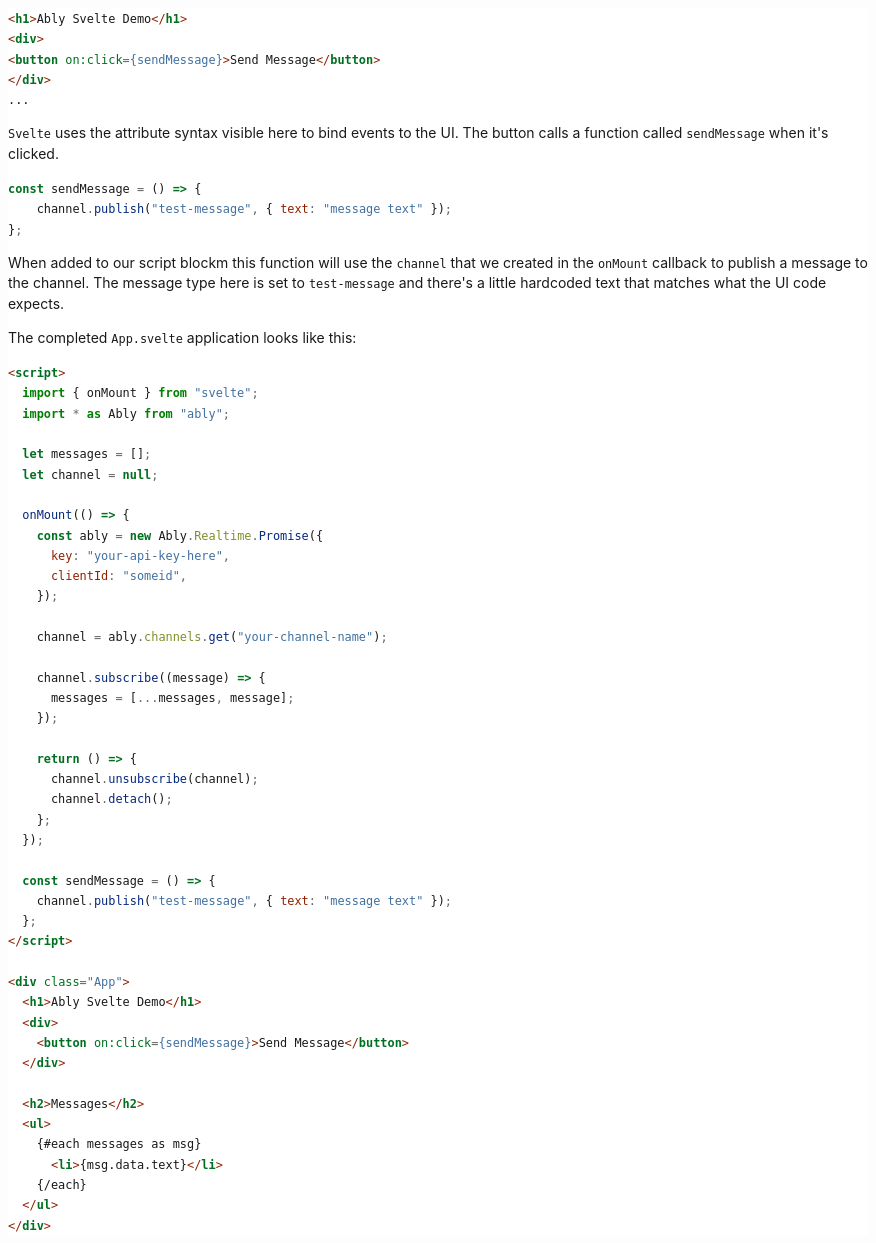 ```html
<h1>Ably Svelte Demo</h1>
<div>
<button on:click={sendMessage}>Send Message</button>
</div>
...
```

`Svelte` uses the attribute syntax visible here to bind events to the UI. The button calls a function called `sendMessage` when it's clicked.

```javascript
const sendMessage = () => {
    channel.publish("test-message", { text: "message text" });
};
```

When added to our script blockm this function will use the `channel` that we created in the `onMount` callback to publish a message to the channel. The message type here is set to `test-message` and there's a little hardcoded text that matches what the UI code expects.

The completed `App.svelte` application looks like this:

```html
<script>
  import { onMount } from "svelte";
  import * as Ably from "ably";

  let messages = [];
  let channel = null;

  onMount(() => {
    const ably = new Ably.Realtime.Promise({
      key: "your-api-key-here",
      clientId: "someid",
    });

    channel = ably.channels.get("your-channel-name");

    channel.subscribe((message) => {
      messages = [...messages, message];
    });

    return () => {
      channel.unsubscribe(channel);
      channel.detach();
    };
  });

  const sendMessage = () => {
    channel.publish("test-message", { text: "message text" });
  };
</script>

<div class="App">
  <h1>Ably Svelte Demo</h1>
  <div>
    <button on:click={sendMessage}>Send Message</button>
  </div>

  <h2>Messages</h2>
  <ul>
    {#each messages as msg}
      <li>{msg.data.text}</li>
    {/each}
  </ul>
</div>
```